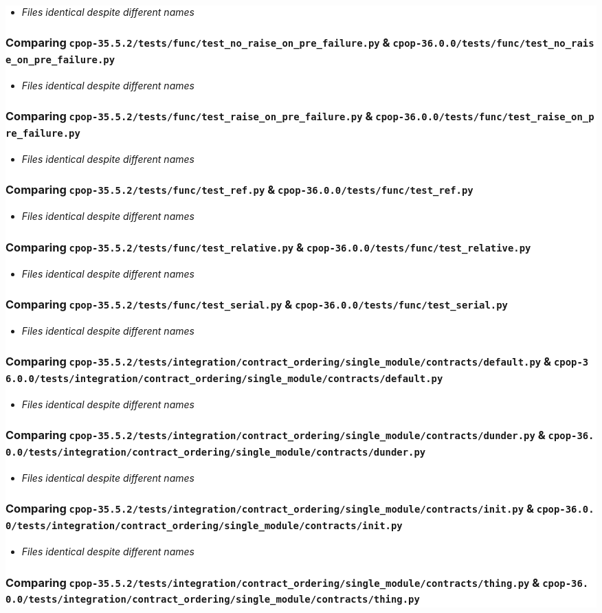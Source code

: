 * *Files identical despite different names*

### Comparing `cpop-35.5.2/tests/func/test_no_raise_on_pre_failure.py` & `cpop-36.0.0/tests/func/test_no_raise_on_pre_failure.py`

 * *Files identical despite different names*

### Comparing `cpop-35.5.2/tests/func/test_raise_on_pre_failure.py` & `cpop-36.0.0/tests/func/test_raise_on_pre_failure.py`

 * *Files identical despite different names*

### Comparing `cpop-35.5.2/tests/func/test_ref.py` & `cpop-36.0.0/tests/func/test_ref.py`

 * *Files identical despite different names*

### Comparing `cpop-35.5.2/tests/func/test_relative.py` & `cpop-36.0.0/tests/func/test_relative.py`

 * *Files identical despite different names*

### Comparing `cpop-35.5.2/tests/func/test_serial.py` & `cpop-36.0.0/tests/func/test_serial.py`

 * *Files identical despite different names*

### Comparing `cpop-35.5.2/tests/integration/contract_ordering/single_module/contracts/default.py` & `cpop-36.0.0/tests/integration/contract_ordering/single_module/contracts/default.py`

 * *Files identical despite different names*

### Comparing `cpop-35.5.2/tests/integration/contract_ordering/single_module/contracts/dunder.py` & `cpop-36.0.0/tests/integration/contract_ordering/single_module/contracts/dunder.py`

 * *Files identical despite different names*

### Comparing `cpop-35.5.2/tests/integration/contract_ordering/single_module/contracts/init.py` & `cpop-36.0.0/tests/integration/contract_ordering/single_module/contracts/init.py`

 * *Files identical despite different names*

### Comparing `cpop-35.5.2/tests/integration/contract_ordering/single_module/contracts/thing.py` & `cpop-36.0.0/tests/integration/contract_ordering/single_module/contracts/thing.py`
